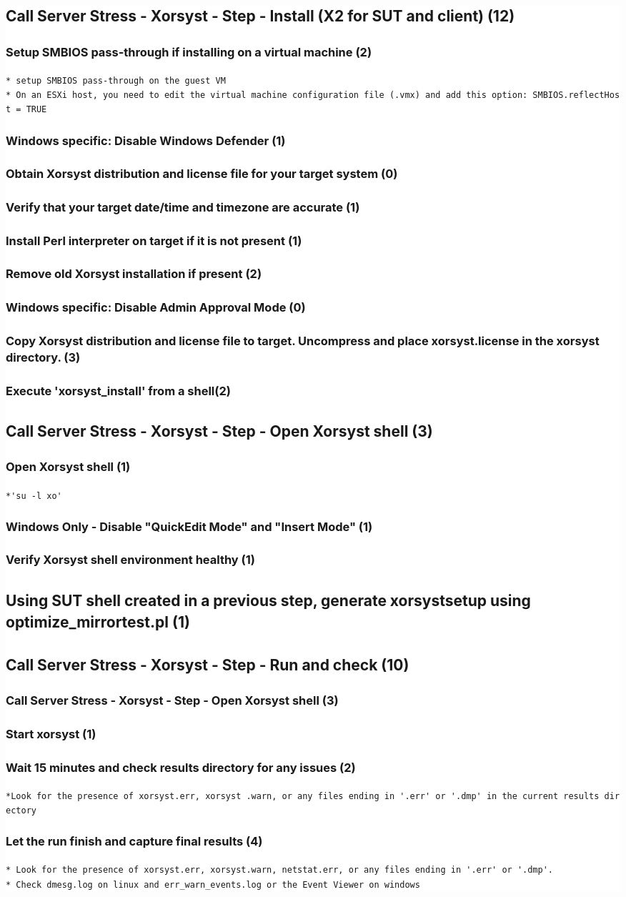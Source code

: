 ## Call Server Stress - Xorsyst - Step - Install (X2 for SUT and client) (12)
### Setup SMBIOS pass-through if installing on a virtual machine (2)
    * setup SMBIOS pass-through on the guest VM
    * On an ESXi host, you need to edit the virtual machine configuration file (.vmx) and add this option: SMBIOS.reflectHost = TRUE
### Windows specific: Disable Windows Defender (1)
### Obtain Xorsyst distribution and license file for your target system (0)
### Verify that your target date/time and timezone are accurate (1)
### Install Perl interpreter on target if it is not present (1)
### Remove old Xorsyst installation if present (2)
### Windows specific: Disable Admin Approval Mode (0)
### Copy Xorsyst distribution and license file to target. Uncompress and place xorsyst.license in the xorsyst directory. (3)
### Execute 'xorsyst_install' from a shell(2)

## Call Server Stress - Xorsyst - Step - Open Xorsyst shell (3) 
### Open Xorsyst shell (1)
    *'su -l xo'
### Windows Only - Disable "QuickEdit Mode" and "Insert Mode" (1)
### Verify Xorsyst shell environment healthy (1)

## Using SUT shell created in a previous step, generate xorsystsetup using optimize_mirrortest.pl (1)

## Call Server Stress - Xorsyst - Step - Run and check (10)
### Call Server Stress - Xorsyst - Step - Open Xorsyst shell (3)
### Start xorsyst (1)
### Wait 15 minutes and check results directory for any issues (2)
    *Look for the presence of xorsyst.err, xorsyst .warn, or any files ending in '.err' or '.dmp' in the current results directory
### Let the run finish and capture final results (4)
    * Look for the presence of xorsyst.err, xorsyst.warn, netstat.err, or any files ending in '.err' or '.dmp'. 
    * Check dmesg.log on linux and err_warn_events.log or the Event Viewer on windows
